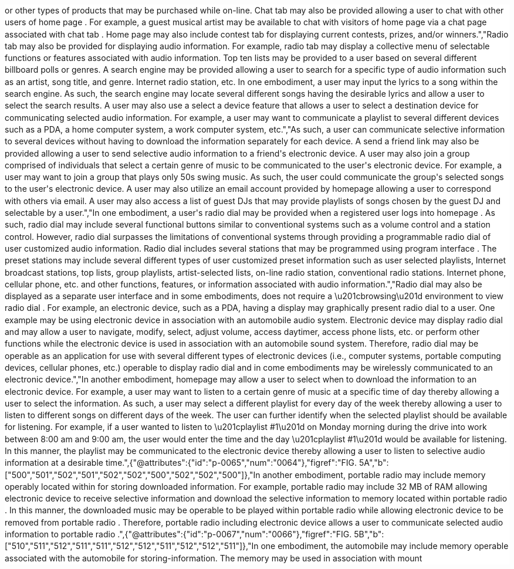 or other types of products that may be purchased while on-line. Chat tab  may also be provided allowing a user to chat with other users of home page . For example, a guest musical artist may be available to chat with visitors of home page  via a chat page associated with chat tab . Home page  may also include contest tab  for displaying current contests, prizes, and\/or winners.","Radio tab  may also be provided for displaying audio information. For example, radio tab  may display a collective menu  of selectable functions or features associated with audio information. Top ten lists may be provided to a user based on several different billboard polls or genres. A search engine may be provided allowing a user to search for a specific type of audio information such as an artist, song title, and genre. Internet radio station, etc. In one embodiment, a user may input the lyrics to a song within the search engine. As such, the search engine may locate several different songs having the desirable lyrics and allow a user to select the search results. A user may also use a select a device feature that allows a user to select a destination device for communicating selected audio information. For example, a user may want to communicate a playlist to several different devices such as a PDA, a home computer system, a work computer system, etc.","As such, a user can communicate selective information to several devices without having to download the information separately for each device. A send a friend link may also be provided allowing a user to send selective audio information to a friend's electronic device. A user may also join a group comprised of individuals that select a certain genre of music to be communicated to the user's electronic device. For example, a user may want to join a group that plays only 50s swing music. As such, the user could communicate the group's selected songs to the user's electronic device. A user may also utilize an email account provided by homepage  allowing a user to correspond with others via email. A user may also access a list of guest DJs that may provide playlists of songs chosen by the guest DJ and selectable by a user.","In one embodiment, a user's radio dial  may be provided when a registered user logs into homepage . As such, radio dial  may include several functional buttons similar to conventional systems such as a volume control and a station control. However, radio dial  surpasses the limitations of conventional systems through providing a programmable radio dial of user customized audio information. Radio dial  includes several stations that may be programmed using program interface . The preset stations may include several different types of user customized preset information such as user selected playlists, Internet broadcast stations, top lists, group playlists, artist-selected lists, on-line radio station, conventional radio stations. Internet phone, cellular phone, etc. and other functions, features, or information associated with audio information.","Radio dial  may also be displayed as a separate user interface and in some embodiments, does not require a \u201cbrowsing\u201d environment to view radio dial . For example, an electronic device, such as a PDA, having a display may graphically present radio dial  to a user. One example may be using electronic device in association with an automobile audio system. Electronic device may display radio dial  and may allow a user to navigate, modify, select, adjust volume, access daytimer, access phone lists, etc. or perform other functions while the electronic device is used in association with an automobile sound system. Therefore, radio dial  may be operable as an application for use with several different types of electronic devices (i.e., computer systems, portable computing devices, cellular phones, etc.) operable to display radio dial  and in come embodiments may be wirelessly communicated to an electronic device.","In another embodiment, homepage  may allow a user to select when to download the information to an electronic device. For example, a user may want to listen to a certain genre of music at a specific time of day thereby allowing a user to select the information. As such, a user may select a different playlist for every day of the week thereby allowing a user to listen to different songs on different days of the week. The user can further identify when the selected playlist should be available for listening. For example, if a user wanted to listen to \u201cplaylist #1\u201d on Monday morning during the drive into work between 8:00 am and 9:00 am, the user would enter the time and the day \u201cplaylist #1\u201d would be available for listening. In this manner, the playlist may be communicated to the electronic device thereby allowing a user to listen to selective audio information at a desirable time.",{"@attributes":{"id":"p-0065","num":"0064"},"figref":"FIG. 5A","b":["500","501","502","501","502","502","500","502","502","500"]},"In another embodiment, portable radio  may include memory operably located within for storing downloaded information. For example, portable radio  may include 32 MB of RAM allowing electronic device  to receive selective information and download the selective information to memory located within portable radio . In this manner, the downloaded music may be operable to be played within portable radio  while allowing electronic device to be removed from portable radio . Therefore, portable radio  including electronic device  allows a user to communicate selected audio information to portable radio .",{"@attributes":{"id":"p-0067","num":"0066"},"figref":"FIG. 5B","b":["510","511","512","511","511","512","512","511","512","512","511"]},"In one embodiment, the automobile may include memory operable associated with the automobile for storing-information. The memory may be used in association with mount
